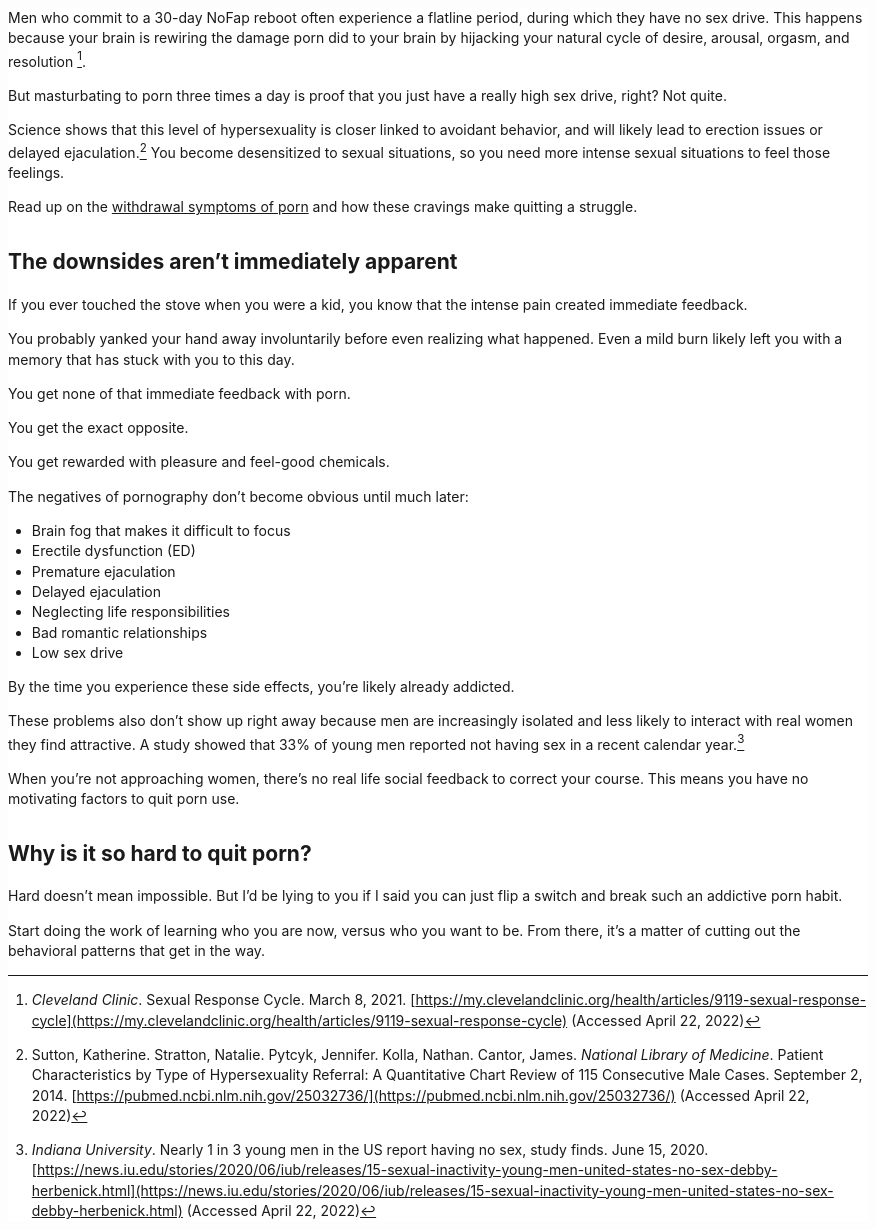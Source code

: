 Men who commit to a 30-day NoFap reboot often experience a flatline period, during which they have no sex drive. This happens because your brain is rewiring the damage porn did to your brain by hijacking your natural cycle of desire, arousal, orgasm, and resolution [^6].

But masturbating to porn three times a day is proof that you just have a really high sex drive, right? Not quite.

Science shows that this level of hypersexuality is closer linked to avoidant behavior, and will likely lead to erection issues or delayed ejaculation.[^7] You become desensitized to sexual situations, so you need more intense sexual situations to feel those feelings.

Read up on the [withdrawal symptoms of porn](https://edlatimore.com/dealing-with-porn-addiction-withdrawal/) and how these cravings make quitting a struggle.


## The downsides aren’t immediately apparent

If you ever touched the stove when you were a kid, you know that the intense pain created immediate feedback.

You probably yanked your hand away involuntarily before even realizing what happened. Even a mild burn likely left you with a memory that has stuck with you to this day.

You get none of that immediate feedback with porn.

You get the exact opposite.

You get rewarded with pleasure and feel-good chemicals.

The negatives of pornography don’t become obvious until much later:



* Brain fog that makes it difficult to focus
* Erectile dysfunction (ED)
* Premature ejaculation
* Delayed ejaculation
* Neglecting life responsibilities
* Bad romantic relationships
* Low sex drive

By the time you experience these side effects, you’re likely already addicted.

These problems also don’t show up right away because men are increasingly isolated and less likely to interact with real women they find attractive. A study showed that 33% of young men reported not having sex in a recent calendar year.[^8]

When you’re not approaching women, there’s no real life social feedback to correct your course. This means you have no motivating factors to quit porn use.


## Why is it so hard to quit porn?

Hard doesn’t mean impossible. But I’d be lying to you if I said you can just flip a switch and break such an addictive porn habit.

Start doing the work of learning who you are now, versus who you want to be. From there, it’s a matter of cutting out the behavioral patterns that get in the way.


[^1]: _The Recovery Village_. Pornography Facts and Statistics. September 29, 2021. [https://www.therecoveryvillage.com/process-addiction/porn-addiction/pornography-statistics/](https://www.therecoveryvillage.com/process-addiction/porn-addiction/pornography-statistics/). (Accessed April 22, 2022)
[^2]: _Queensland Government – Queensland Health_. Brain Map Frontal Lobes. January 21, 2021. [https://www.health.qld.gov.au/abios/asp/bfrontal](https://www.health.qld.gov.au/abios/asp/bfrontal) (Accessed April 22, 2022)
[^3]: _NBC News_. Things Are Looking Up in America's Porn Industry. January 20, 2015. [https://www.nbcnews.com/business/business-news/things-are-looking-americas-porn-industry-n289431](https://www.nbcnews.com/business/business-news/things-are-looking-americas-porn-industry-n289431) (Accessed April 22, 2022)
[^4]: _American Psychological Association. _By the Numbers, Men and Depression. December 2015. [https://www.apa.org/monitor/2015/12/numbers](https://www.apa.org/monitor/2015/12/numbers) (Accessed April 22, 2022)
[^5]: _National Institute of Mental Health_. Major Depression. January 2022. [https://www.nimh.nih.gov/health/statistics/major-depression](https://www.nimh.nih.gov/health/statistics/major-depression) (Accessed April 22, 2022)
[^6]: _Cleveland Clinic_. Sexual Response Cycle. March 8, 2021. [https://my.clevelandclinic.org/health/articles/9119-sexual-response-cycle](https://my.clevelandclinic.org/health/articles/9119-sexual-response-cycle) (Accessed April 22, 2022)
[^7]: Sutton, Katherine. Stratton, Natalie. Pytcyk, Jennifer. Kolla, Nathan. Cantor, James. _National Library of Medicine_. Patient Characteristics by Type of Hypersexuality Referral: A Quantitative Chart Review of 115 Consecutive Male Cases. September 2, 2014. [https://pubmed.ncbi.nlm.nih.gov/25032736/](https://pubmed.ncbi.nlm.nih.gov/25032736/) (Accessed April 22, 2022)
[^8]: _Indiana University_. Nearly 1 in 3 young men in the US report having no sex, study finds. June 15, 2020. [https://news.iu.edu/stories/2020/06/iub/releases/15-sexual-inactivity-young-men-united-states-no-sex-debby-herbenick.html](https://news.iu.edu/stories/2020/06/iub/releases/15-sexual-inactivity-young-men-united-states-no-sex-debby-herbenick.html) (Accessed April 22, 2022)